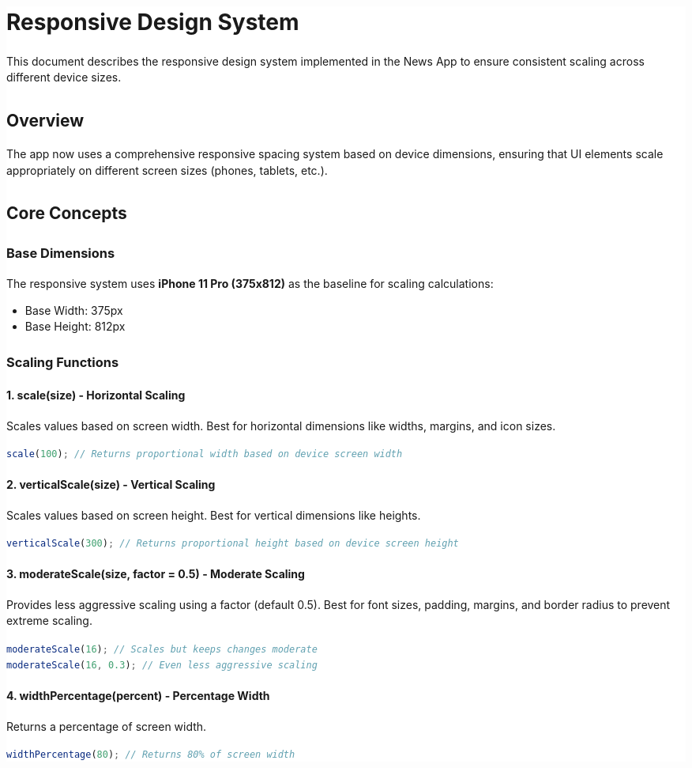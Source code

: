 # Responsive Design System

This document describes the responsive design system implemented in the News App to ensure consistent scaling across different device sizes.

## Overview

The app now uses a comprehensive responsive spacing system based on device dimensions, ensuring that UI elements scale appropriately on different screen sizes (phones, tablets, etc.).

## Core Concepts

### Base Dimensions

The responsive system uses **iPhone 11 Pro (375x812)** as the baseline for scaling calculations:

- Base Width: 375px
- Base Height: 812px

### Scaling Functions

#### 1. **scale(size)** - Horizontal Scaling

Scales values based on screen width. Best for horizontal dimensions like widths, margins, and icon sizes.

```javascript
scale(100); // Returns proportional width based on device screen width
```

#### 2. **verticalScale(size)** - Vertical Scaling

Scales values based on screen height. Best for vertical dimensions like heights.

```javascript
verticalScale(300); // Returns proportional height based on device screen height
```

#### 3. **moderateScale(size, factor = 0.5)** - Moderate Scaling

Provides less aggressive scaling using a factor (default 0.5). Best for font sizes, padding, margins, and border radius to prevent extreme scaling.

```javascript
moderateScale(16); // Scales but keeps changes moderate
moderateScale(16, 0.3); // Even less aggressive scaling
```

#### 4. **widthPercentage(percent)** - Percentage Width

Returns a percentage of screen width.

```javascript
widthPercentage(80); // Returns 80% of screen width
```
